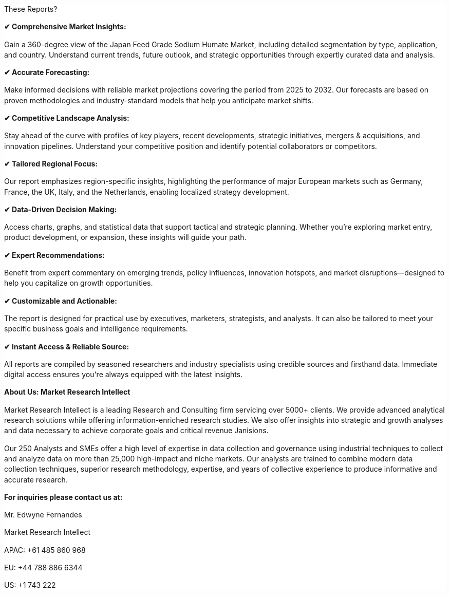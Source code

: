 These Reports?</h2><p><strong>✔ Comprehensive Market Insights:</strong></p><p>Gain a 360-degree view of the Japan Feed Grade Sodium Humate Market, including detailed segmentation by type, application, and country. Understand current trends, future outlook, and strategic opportunities through expertly curated data and analysis.</p><p><strong>✔ Accurate Forecasting:</strong></p><p>Make informed decisions with reliable market projections covering the period from 2025 to 2032. Our forecasts are based on proven methodologies and industry-standard models that help you anticipate market shifts.</p><p><strong>✔ Competitive Landscape Analysis:</strong></p><p>Stay ahead of the curve with profiles of key players, recent developments, strategic initiatives, mergers &amp; acquisitions, and innovation pipelines. Understand your competitive position and identify potential collaborators or competitors.</p><p><strong>✔ Tailored Regional Focus:</strong></p><p>Our report emphasizes region-specific insights, highlighting the performance of major European markets such as Germany, France, the UK, Italy, and the Netherlands, enabling localized strategy development.</p><p><strong>✔ Data-Driven Decision Making:</strong></p><p>Access charts, graphs, and statistical data that support tactical and strategic planning. Whether you&rsquo;re exploring market entry, product development, or expansion, these insights will guide your path.</p><p><strong>✔ Expert Recommendations:</strong></p><p>Benefit from expert commentary on emerging trends, policy influences, innovation hotspots, and market disruptions&mdash;designed to help you capitalize on growth opportunities.</p><p><strong>✔ Customizable and Actionable:</strong></p><p>The report is designed for practical use by executives, marketers, strategists, and analysts. It can also be tailored to meet your specific business goals and intelligence requirements.</p><p><strong>✔ Instant Access &amp; Reliable Source:</strong></p><p>All reports are compiled by seasoned researchers and industry specialists using credible sources and firsthand data. Immediate digital access ensures you're always equipped with the latest insights.</p><p><strong><span class="font-[700]">About Us: Market Research Intellect</span></strong></p><p><span class="">Market Research Intellect is a leading Research and Consulting firm servicing over 5000+ clients. We provide advanced analytical research solutions while offering information-enriched research studies.&nbsp;</span>We also offer insights into strategic and growth analyses and data necessary to achieve corporate goals and critical revenue Janisions.</p><p><span class="">Our 250 Analysts and SMEs offer a high level of expertise in data collection and governance using industrial techniques to collect and analyze data on more than 25,000 high-impact and niche markets. Our analysts are trained to combine modern data collection techniques, superior research methodology, expertise, and years of collective experience to produce informative and accurate research.</span></p><p><strong>For inquiries please contact us at:</strong></p><p>Mr. Edwyne Fernandes</p><p>Market Research Intellect</p><p>APAC: +61 485 860 968</p><p>EU: +44 788 886 6344</p><p>US: +1 743 222